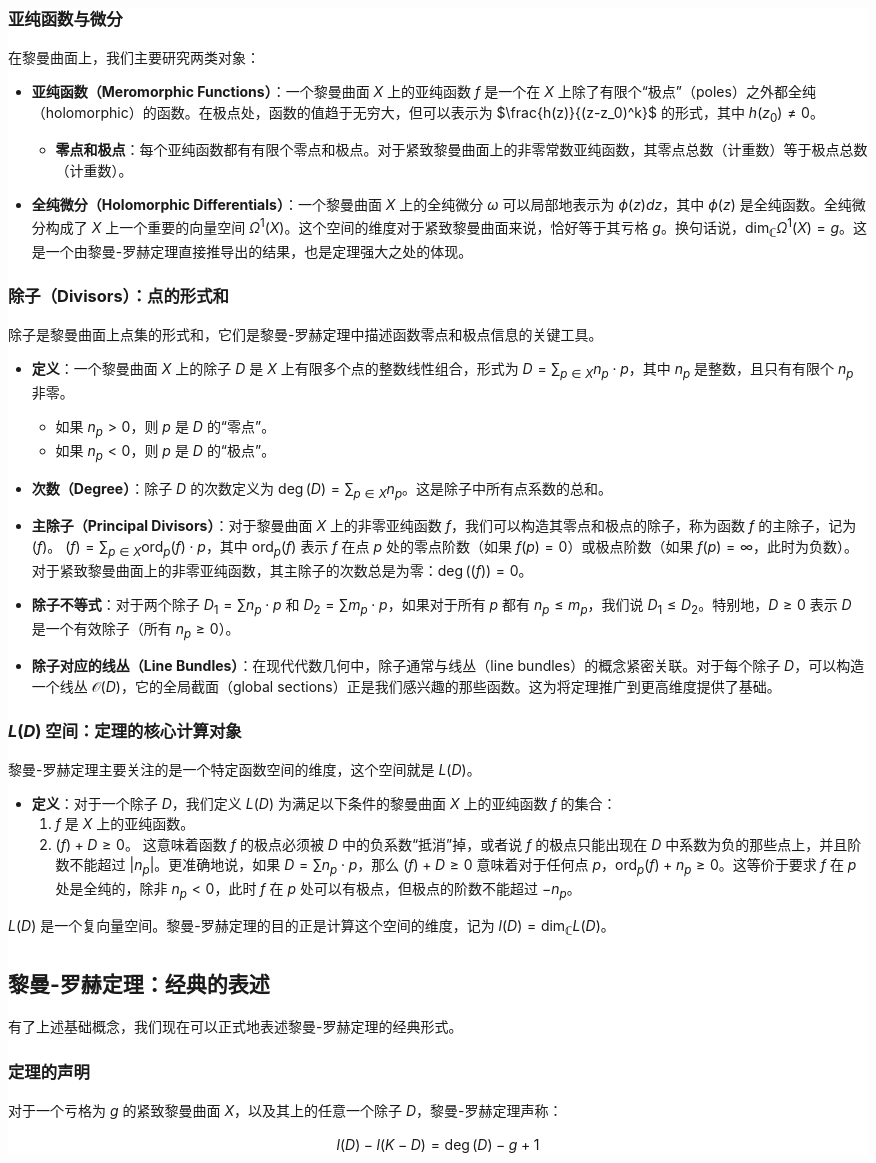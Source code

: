 ### 亚纯函数与微分

在黎曼曲面上，我们主要研究两类对象：

*   **亚纯函数（Meromorphic Functions）**：一个黎曼曲面 $X$ 上的亚纯函数 $f$ 是一个在 $X$ 上除了有限个“极点”（poles）之外都全纯（holomorphic）的函数。在极点处，函数的值趋于无穷大，但可以表示为 $\frac{h(z)}{(z-z_0)^k}$ 的形式，其中 $h(z_0) \ne 0$。
    *   **零点和极点**：每个亚纯函数都有有限个零点和极点。对于紧致黎曼曲面上的非零常数亚纯函数，其零点总数（计重数）等于极点总数（计重数）。

*   **全纯微分（Holomorphic Differentials）**：一个黎曼曲面 $X$ 上的全纯微分 $\omega$ 可以局部地表示为 $\phi(z) dz$，其中 $\phi(z)$ 是全纯函数。全纯微分构成了 $X$ 上一个重要的向量空间 $\Omega^1(X)$。这个空间的维度对于紧致黎曼曲面来说，恰好等于其亏格 $g$。换句话说，$\dim_{\mathbb{C}} \Omega^1(X) = g$。这是一个由黎曼-罗赫定理直接推导出的结果，也是定理强大之处的体现。

### 除子（Divisors）：点的形式和

除子是黎曼曲面上点集的形式和，它们是黎曼-罗赫定理中描述函数零点和极点信息的关键工具。

*   **定义**：一个黎曼曲面 $X$ 上的除子 $D$ 是 $X$ 上有限多个点的整数线性组合，形式为 $D = \sum_{p \in X} n_p \cdot p$，其中 $n_p$ 是整数，且只有有限个 $n_p$ 非零。
    *   如果 $n_p > 0$，则 $p$ 是 $D$ 的“零点”。
    *   如果 $n_p < 0$，则 $p$ 是 $D$ 的“极点”。

*   **次数（Degree）**：除子 $D$ 的次数定义为 $\deg(D) = \sum_{p \in X} n_p$。这是除子中所有点系数的总和。

*   **主除子（Principal Divisors）**：对于黎曼曲面 $X$ 上的非零亚纯函数 $f$，我们可以构造其零点和极点的除子，称为函数 $f$ 的主除子，记为 $(f)$。
    $(f) = \sum_{p \in X} \text{ord}_p(f) \cdot p$，其中 $\text{ord}_p(f)$ 表示 $f$ 在点 $p$ 处的零点阶数（如果 $f(p)=0$）或极点阶数（如果 $f(p)=\infty$，此时为负数）。
    对于紧致黎曼曲面上的非零亚纯函数，其主除子的次数总是为零：$\deg((f)) = 0$。

*   **除子不等式**：对于两个除子 $D_1 = \sum n_p \cdot p$ 和 $D_2 = \sum m_p \cdot p$，如果对于所有 $p$ 都有 $n_p \le m_p$，我们说 $D_1 \le D_2$。特别地，$D \ge 0$ 表示 $D$ 是一个有效除子（所有 $n_p \ge 0$）。

*   **除子对应的线丛（Line Bundles）**：在现代代数几何中，除子通常与线丛（line bundles）的概念紧密关联。对于每个除子 $D$，可以构造一个线丛 $\mathcal{O}(D)$，它的全局截面（global sections）正是我们感兴趣的那些函数。这为将定理推广到更高维度提供了基础。

### $L(D)$ 空间：定理的核心计算对象

黎曼-罗赫定理主要关注的是一个特定函数空间的维度，这个空间就是 $L(D)$。

*   **定义**：对于一个除子 $D$，我们定义 $L(D)$ 为满足以下条件的黎曼曲面 $X$ 上的亚纯函数 $f$ 的集合：
    1.  $f$ 是 $X$ 上的亚纯函数。
    2.  $(f) + D \ge 0$。
    这意味着函数 $f$ 的极点必须被 $D$ 中的负系数“抵消”掉，或者说 $f$ 的极点只能出现在 $D$ 中系数为负的那些点上，并且阶数不能超过 $|n_p|$。更准确地说，如果 $D = \sum n_p \cdot p$，那么 $(f) + D \ge 0$ 意味着对于任何点 $p$，$\text{ord}_p(f) + n_p \ge 0$。这等价于要求 $f$ 在 $p$ 处是全纯的，除非 $n_p < 0$，此时 $f$ 在 $p$ 处可以有极点，但极点的阶数不能超过 $-n_p$。

$L(D)$ 是一个复向量空间。黎曼-罗赫定理的目的正是计算这个空间的维度，记为 $l(D) = \dim_{\mathbb{C}} L(D)$。

## 黎曼-罗赫定理：经典的表述

有了上述基础概念，我们现在可以正式地表述黎曼-罗赫定理的经典形式。

### 定理的声明

对于一个亏格为 $g$ 的紧致黎曼曲面 $X$，以及其上的任意一个除子 $D$，黎曼-罗赫定理声称：

$$l(D) - l(K-D) = \deg(D) - g + 1$$
